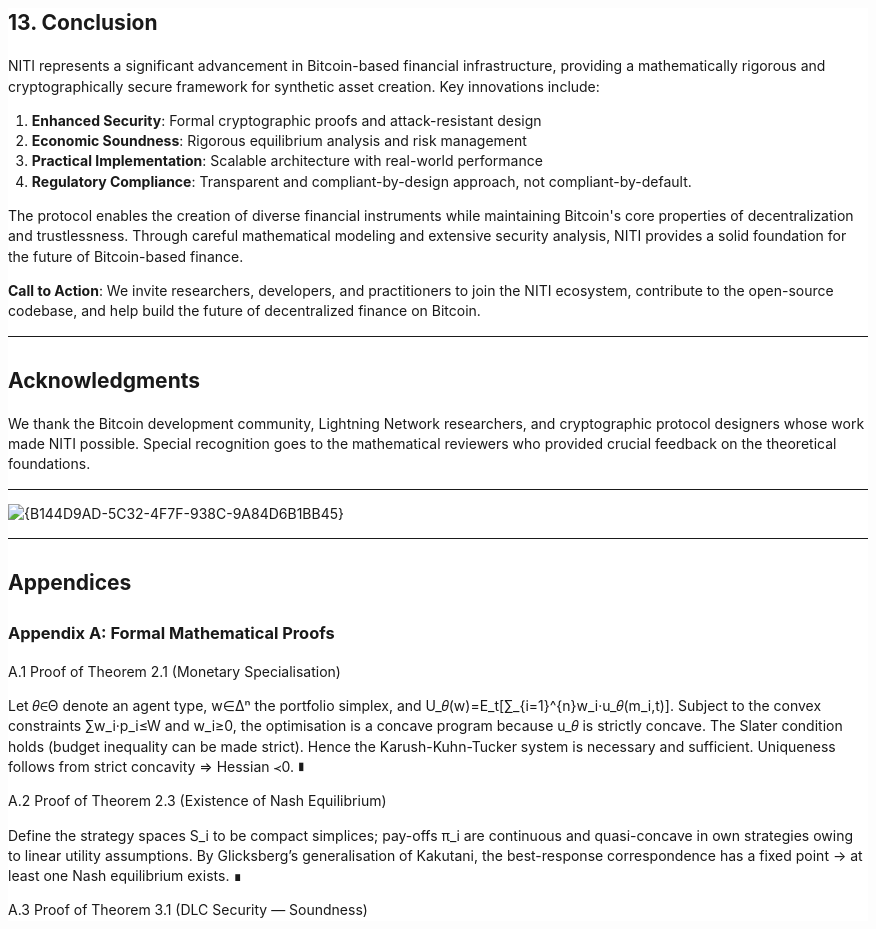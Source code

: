 ## 13. Conclusion

NITI represents a significant advancement in Bitcoin-based financial infrastructure, providing a mathematically rigorous and cryptographically secure framework for synthetic asset creation. Key innovations include:

1. **Enhanced Security**: Formal cryptographic proofs and attack-resistant design
2. **Economic Soundness**: Rigorous equilibrium analysis and risk management
3. **Practical Implementation**: Scalable architecture with real-world performance
4. **Regulatory Compliance**: Transparent and compliant-by-design approach, not compliant-by-default.

The protocol enables the creation of diverse financial instruments while maintaining Bitcoin's core properties of decentralization and trustlessness. Through careful mathematical modeling and extensive security analysis, NITI provides a solid foundation for the future of Bitcoin-based finance.

**Call to Action**: We invite researchers, developers, and practitioners to join the NITI ecosystem, contribute to the open-source codebase, and help build the future of decentralized finance on Bitcoin.

---

## Acknowledgments

We thank the Bitcoin development community, Lightning Network researchers, and cryptographic protocol designers whose work made NITI possible. Special recognition goes to the mathematical reviewers who provided crucial feedback on the theoretical foundations.

---

<img width="1437" height="711" alt="{B144D9AD-5C32-4F7F-938C-9A84D6B1BB45}" src="https://github.com/user-attachments/assets/063710c1-f828-4881-bebd-c179c35608ec" />

---

## Appendices

### Appendix A: Formal Mathematical Proofs

A.1 Proof of Theorem 2.1 (Monetary Specialisation)

Let 𝜃∈Θ denote an agent type, w∈Δⁿ the portfolio simplex, and U_𝜃(w)=E_t[∑_{i=1}^{n}w_i·u_𝜃(m_i,t)].
Subject to the convex constraints ∑w_i·p_i≤W and w_i≥0, the optimisation is a concave program because u_𝜃 is strictly concave. The Slater condition holds (budget inequality can be made strict). Hence the Karush-Kuhn-Tucker system is necessary and sufficient. Uniqueness follows from strict concavity ⇒ Hessian ≺0. ∎

A.2 Proof of Theorem 2.3 (Existence of Nash Equilibrium)

Define the strategy spaces S_i to be compact simplices; pay-offs π_i are continuous and quasi-concave in own strategies owing to linear utility assumptions. By Glicksberg’s generalisation of Kakutani, the best-response correspondence has a fixed point → at least one Nash equilibrium exists. ∎

A.3 Proof of Theorem 3.1 (DLC Security — Soundness)
